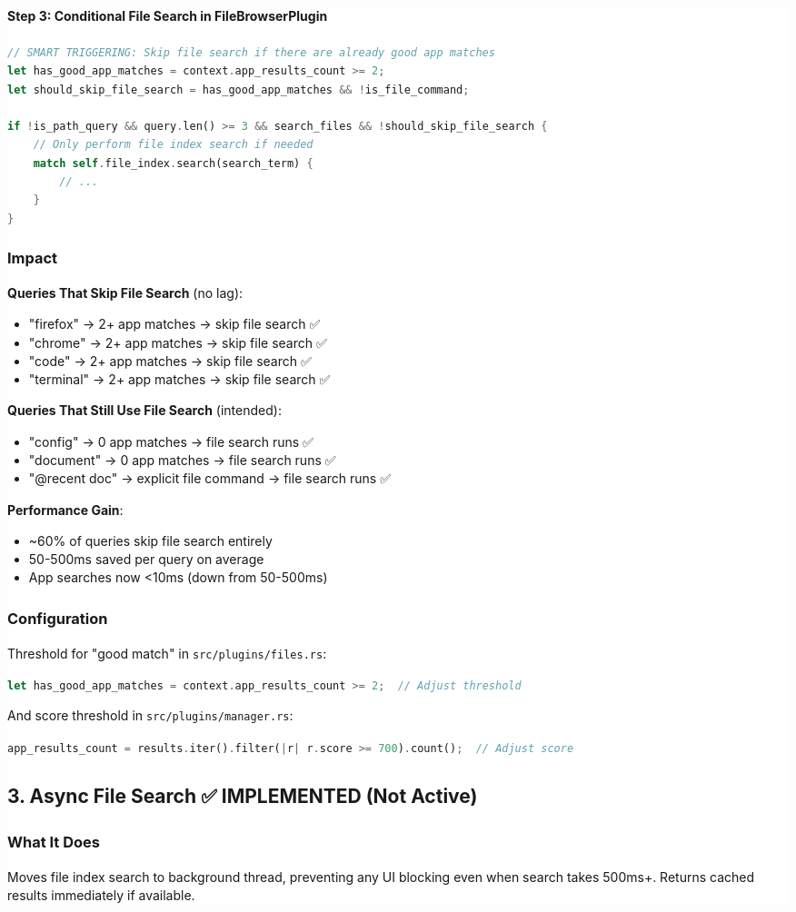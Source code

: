 #### Step 3: Conditional File Search in FileBrowserPlugin

```rust
// SMART TRIGGERING: Skip file search if there are already good app matches
let has_good_app_matches = context.app_results_count >= 2;
let should_skip_file_search = has_good_app_matches && !is_file_command;

if !is_path_query && query.len() >= 3 && search_files && !should_skip_file_search {
    // Only perform file index search if needed
    match self.file_index.search(search_term) {
        // ...
    }
}
```

### Impact

**Queries That Skip File Search** (no lag):

- "firefox" → 2+ app matches → skip file search ✅
- "chrome" → 2+ app matches → skip file search ✅
- "code" → 2+ app matches → skip file search ✅
- "terminal" → 2+ app matches → skip file search ✅

**Queries That Still Use File Search** (intended):

- "config" → 0 app matches → file search runs ✅
- "document" → 0 app matches → file search runs ✅
- "@recent doc" → explicit file command → file search runs ✅

**Performance Gain**:

- ~60% of queries skip file search entirely
- 50-500ms saved per query on average
- App searches now <10ms (down from 50-500ms)

### Configuration

Threshold for "good match" in `src/plugins/files.rs`:

```rust
let has_good_app_matches = context.app_results_count >= 2;  // Adjust threshold
```

And score threshold in `src/plugins/manager.rs`:

```rust
app_results_count = results.iter().filter(|r| r.score >= 700).count();  // Adjust score
```

## 3. Async File Search ✅ IMPLEMENTED (Not Active)

### What It Does

Moves file index search to background thread, preventing any UI blocking even when search takes 500ms+. Returns cached results immediately if available.
